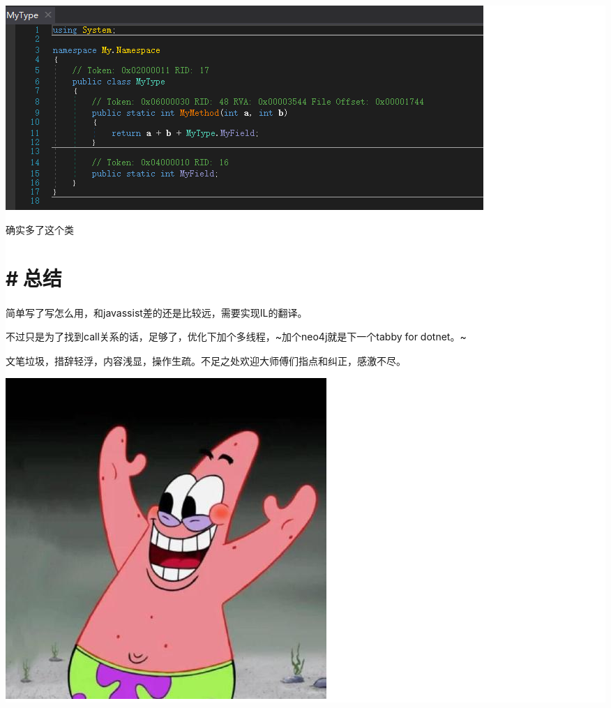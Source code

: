 [![image.png](assets/1699407532-abfe61661a1139f9fdc414e8d01a00f1.png)](https://qiita-image-store.s3.ap-northeast-1.amazonaws.com/0/593424/2ce9777d-55df-565d-c346-539b14ba95ab.png "image.png")

确实多了这个类

# [](#%e6%80%bb%e7%bb%93)\# 总结

简单写了写怎么用，和javassist差的还是比较远，需要实现IL的翻译。

不过只是为了找到call关系的话，足够了，优化下加个多线程，~加个neo4j就是下一个tabby for dotnet。~

文笔垃圾，措辞轻浮，内容浅显，操作生疏。不足之处欢迎大师傅们指点和纠正，感激不尽。

![/img/avatar.jpg](assets/1699407532-1b3164074538e5ae37b3b3cb770dea13.jpg "/img/avatar.jpg")
